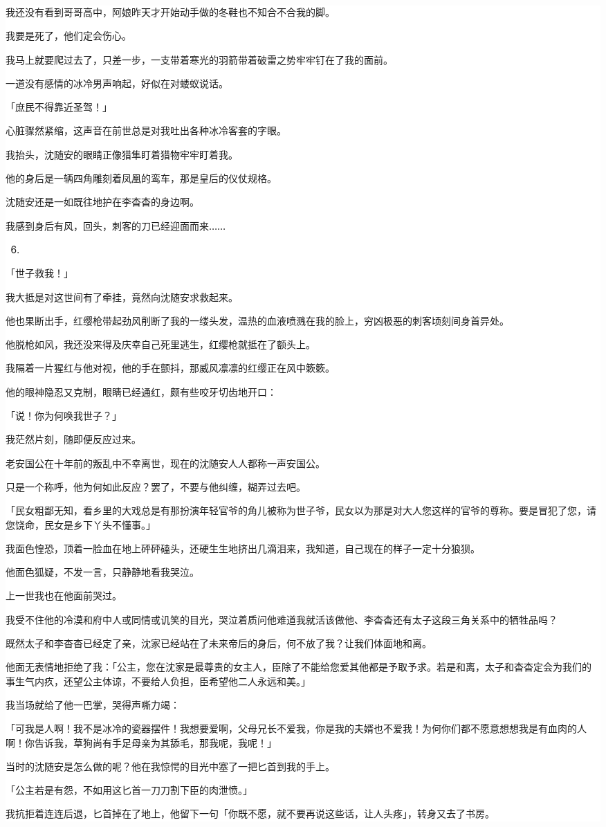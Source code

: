 我还没有看到哥哥高中，阿娘昨天才开始动手做的冬鞋也不知合不合我的脚。

我要是死了，他们定会伤心。

我马上就要爬过去了，只差一步，一支带着寒光的羽箭带着破雷之势牢牢钉在了我的面前。

一道没有感情的冰冷男声响起，好似在对蝼蚁说话。

「庶民不得靠近圣驾！」

心脏骤然紧缩，这声音在前世总是对我吐出各种冰冷客套的字眼。

我抬头，沈随安的眼睛正像猎隼盯着猎物牢牢盯着我。

他的身后是一辆四角雕刻着凤凰的鸾车，那是皇后的仪仗规格。

沈随安还是一如既往地护在李杳杳的身边啊。

我感到身后有风，回头，刺客的刀已经迎面而来……

6.

「世子救我！」

我大抵是对这世间有了牵挂，竟然向沈随安求救起来。

他也果断出手，红缨枪带起劲风削断了我的一缕头发，温热的血液喷溅在我的脸上，穷凶极恶的刺客顷刻间身首异处。

他脱枪如风，我还没来得及庆幸自己死里逃生，红缨枪就抵在了额头上。

我隔着一片猩红与他对视，他的手在颤抖，那威风凛凛的红缨正在风中簌簌。

他的眼神隐忍又克制，眼睛已经通红，颇有些咬牙切齿地开口：

「说！你为何唤我世子？」

我茫然片刻，随即便反应过来。

老安国公在十年前的叛乱中不幸离世，现在的沈随安人人都称一声安国公。

只是一个称呼，他为何如此反应？罢了，不要与他纠缠，糊弄过去吧。

「民女粗鄙无知，看乡里的大戏总是有那扮演年轻官爷的角儿被称为世子爷，民女以为那是对大人您这样的官爷的尊称。要是冒犯了您，请您饶命，民女是乡下丫头不懂事。」

我面色惶恐，顶着一脸血在地上砰砰磕头，还硬生生地挤出几滴泪来，我知道，自己现在的样子一定十分狼狈。

他面色狐疑，不发一言，只静静地看我哭泣。

上一世我也在他面前哭过。

我受不住他的冷漠和府中人或同情或讥笑的目光，哭泣着质问他难道我就活该做他、李杳杳还有太子这段三角关系中的牺牲品吗？

既然太子和李杳杳已经定了亲，沈家已经站在了未来帝后的身后，何不放了我？让我们体面地和离。

他面无表情地拒绝了我：「公主，您在沈家是最尊贵的女主人，臣除了不能给您爱其他都是予取予求。若是和离，太子和杳杳定会为我们的事生气内疚，还望公主体谅，不要给人负担，臣希望他二人永远和美。」

我当场就给了他一巴掌，哭得声嘶力竭：

「可我是人啊！我不是冰冷的瓷器摆件！我想要爱啊，父母兄长不爱我，你是我的夫婿也不爱我！为何你们都不愿意想想我是有血肉的人啊！你告诉我，草狗尚有手足母亲为其舔毛，那我呢，我呢！」

当时的沈随安是怎么做的呢？他在我惊愕的目光中塞了一把匕首到我的手上。

「公主若是有怨，不如用这匕首一刀刀割下臣的肉泄愤。」

我抗拒着连连后退，匕首掉在了地上，他留下一句「你既不愿，就不要再说这些话，让人头疼」，转身又去了书房。
